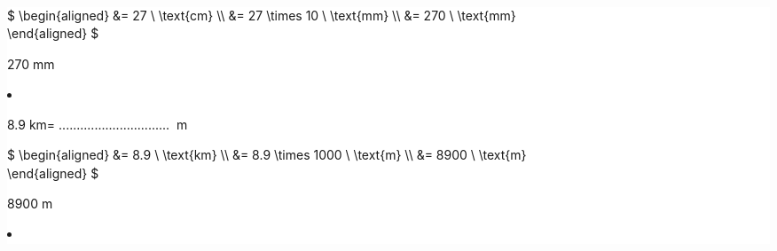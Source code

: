 $
\begin{aligned}
&= 27 \ \text{cm} \\\\
&= 27 \times 10 \ \text{mm} \\\\
&= 270 \ \text{mm}                       
\end{aligned}
$

</div>
</div>
<div class='answers'>
<div class='answer'>

$270 \ \text{mm}$

</div>
</div>

</div>
</li>
<li>
<div class='question_envelope rag_red subquestion'>
<div class='topics'>
<ul>
</ul>
</div>
<div class='question subquestion'>

$8.9 \ \text{km} =$ ............................... $\ \text{m}$

</div>
<div class='workings'>
<div class='working'>

$
\begin{aligned}
&= 8.9 \ \text{km} \\\\
&= 8.9 \times 1000 \ \text{m} \\\\
&= 8900 \ \text{m}                       
\end{aligned}
$

</div>
</div>
<div class='answers'>
<div class='answer'>

$8900 \ \text{m}$

</div>
</div>

</div>
</li>
<li>
<div class='question_envelope rag_red subquestion'>
<div class='topics'>
<ul>
</ul>
</div>
<div class='question subquestion'>
